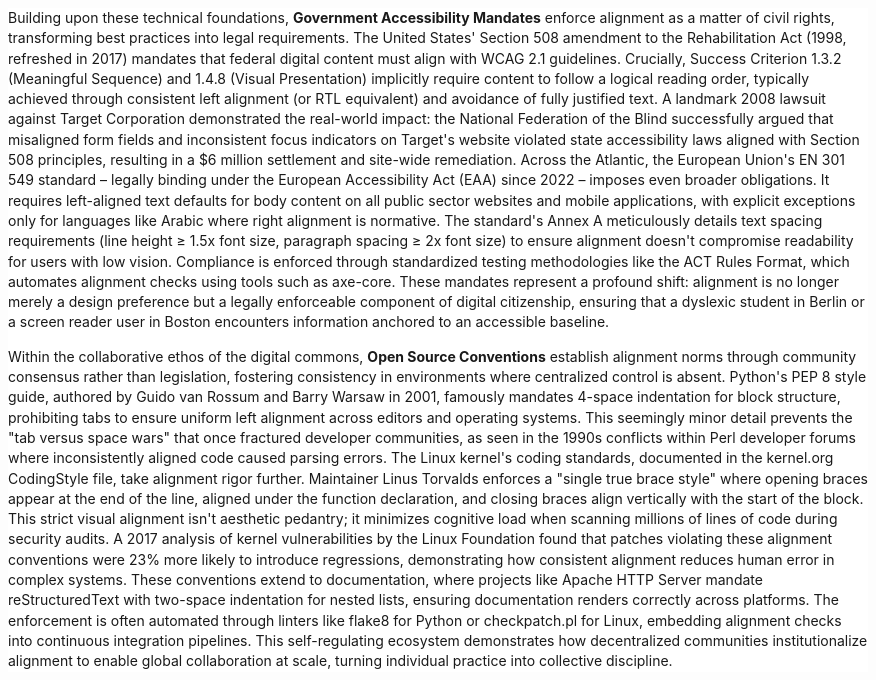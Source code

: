 Building upon these technical foundations, **Government Accessibility Mandates** enforce alignment as a matter of civil rights, transforming best practices into legal requirements. The United States' Section 508 amendment to the Rehabilitation Act (1998, refreshed in 2017) mandates that federal digital content must align with WCAG 2.1 guidelines. Crucially, Success Criterion 1.3.2 (Meaningful Sequence) and 1.4.8 (Visual Presentation) implicitly require content to follow a logical reading order, typically achieved through consistent left alignment (or RTL equivalent) and avoidance of fully justified text. A landmark 2008 lawsuit against Target Corporation demonstrated the real-world impact: the National Federation of the Blind successfully argued that misaligned form fields and inconsistent focus indicators on Target's website violated state accessibility laws aligned with Section 508 principles, resulting in a $6 million settlement and site-wide remediation. Across the Atlantic, the European Union's EN 301 549 standard – legally binding under the European Accessibility Act (EAA) since 2022 – imposes even broader obligations. It requires left-aligned text defaults for body content on all public sector websites and mobile applications, with explicit exceptions only for languages like Arabic where right alignment is normative. The standard's Annex A meticulously details text spacing requirements (line height ≥ 1.5x font size, paragraph spacing ≥ 2x font size) to ensure alignment doesn't compromise readability for users with low vision. Compliance is enforced through standardized testing methodologies like the ACT Rules Format, which automates alignment checks using tools such as axe-core. These mandates represent a profound shift: alignment is no longer merely a design preference but a legally enforceable component of digital citizenship, ensuring that a dyslexic student in Berlin or a screen reader user in Boston encounters information anchored to an accessible baseline.

Within the collaborative ethos of the digital commons, **Open Source Conventions** establish alignment norms through community consensus rather than legislation, fostering consistency in environments where centralized control is absent. Python's PEP 8 style guide, authored by Guido van Rossum and Barry Warsaw in 2001, famously mandates 4-space indentation for block structure, prohibiting tabs to ensure uniform left alignment across editors and operating systems. This seemingly minor detail prevents the "tab versus space wars" that once fractured developer communities, as seen in the 1990s conflicts within Perl developer forums where inconsistently aligned code caused parsing errors. The Linux kernel's coding standards, documented in the kernel.org CodingStyle file, take alignment rigor further. Maintainer Linus Torvalds enforces a "single true brace style" where opening braces appear at the end of the line, aligned under the function declaration, and closing braces align vertically with the start of the block. This strict visual alignment isn't aesthetic pedantry; it minimizes cognitive load when scanning millions of lines of code during security audits. A 2017 analysis of kernel vulnerabilities by the Linux Foundation found that patches violating these alignment conventions were 23% more likely to introduce regressions, demonstrating how consistent alignment reduces human error in complex systems. These conventions extend to documentation, where projects like Apache HTTP Server mandate reStructuredText with two-space indentation for nested lists, ensuring documentation renders correctly across platforms. The enforcement is often automated through linters like flake8 for Python or checkpatch.pl for Linux, embedding alignment checks into continuous integration pipelines. This self-regulating ecosystem demonstrates how decentralized communities institutionalize alignment to enable global collaboration at scale, turning individual practice into collective discipline.
